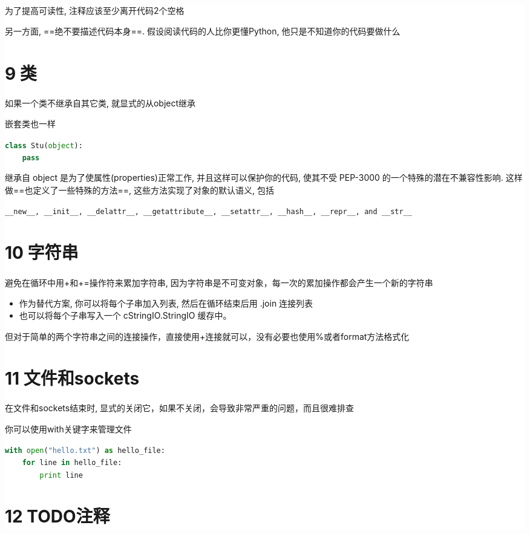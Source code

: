 为了提高可读性, 注释应该至少离开代码2个空格

另一方面, ==绝不要描述代码本身==. 假设阅读代码的人比你更懂Python, 他只是不知道你的代码要做什么







# 9 类

如果一个类不继承自其它类, 就显式的从object继承

嵌套类也一样

```python
class Stu(object):
    pass
```

继承自 object 是为了使属性(properties)正常工作, 并且这样可以保护你的代码, 使其不受 PEP-3000 的一个特殊的潜在不兼容性影响. 这样做==也定义了一些特殊的方法==, 这些方法实现了对象的默认语义, 包括

```text
__new__, __init__, __delattr__, __getattribute__, __setattr__, __hash__, __repr__, and __str__
```



# 10 字符串

避免在循环中用+和+=操作符来累加字符串, 因为字符串是不可变对象，每一次的累加操作都会产生一个新的字符串

- 作为替代方案, 你可以将每个子串加入列表, 然后在循环结束后用 .join 连接列表
- 也可以将每个子串写入一个 cStringIO.StringIO 缓存中。



但对于简单的两个字符串之间的连接操作，直接使用+连接就可以，没有必要也使用%或者format方法格式化



# 11 文件和sockets

在文件和sockets结束时, 显式的关闭它，如果不关闭，会导致非常严重的问题，而且很难排查

你可以使用with关键字来管理文件

```python
with open("hello.txt") as hello_file:
    for line in hello_file:
        print line
```





# 12 TODO注释
